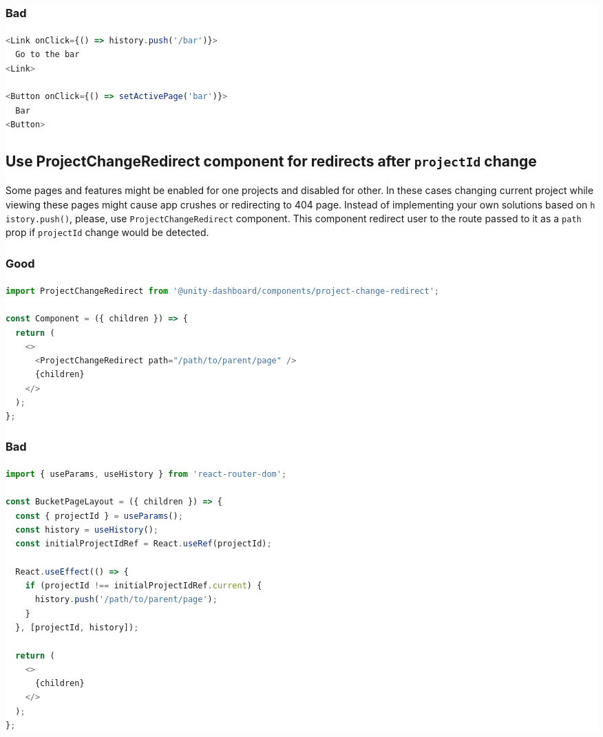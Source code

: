 ### Bad

```js
<Link onClick={() => history.push('/bar')}>
  Go to the bar
<Link>

<Button onClick={() => setActivePage('bar')}>
  Bar
<Button>
```

## Use ProjectChangeRedirect component for redirects after `projectId` change

Some pages and features might be enabled for one projects and disabled for other. In these cases changing current project while viewing these pages might cause app crushes or redirecting to 404 page. Instead of implementing your own solutions based on `history.push()`, please, use `ProjectChangeRedirect` component. This component redirect user to the route passed to it as a `path` prop if `projectId` change would be detected.

### Good

```js
import ProjectChangeRedirect from '@unity-dashboard/components/project-change-redirect';

const Component = ({ children }) => {
  return (
    <>
      <ProjectChangeRedirect path="/path/to/parent/page" />
      {children}
    </>
  );
};
```

### Bad

```js
import { useParams, useHistory } from 'react-router-dom';

const BucketPageLayout = ({ children }) => {
  const { projectId } = useParams();
  const history = useHistory();
  const initialProjectIdRef = React.useRef(projectId);

  React.useEffect(() => {
    if (projectId !== initialProjectIdRef.current) {
      history.push('/path/to/parent/page');
    }
  }, [projectId, history]);

  return (
    <>
      {children}
    </>
  );
};
```
